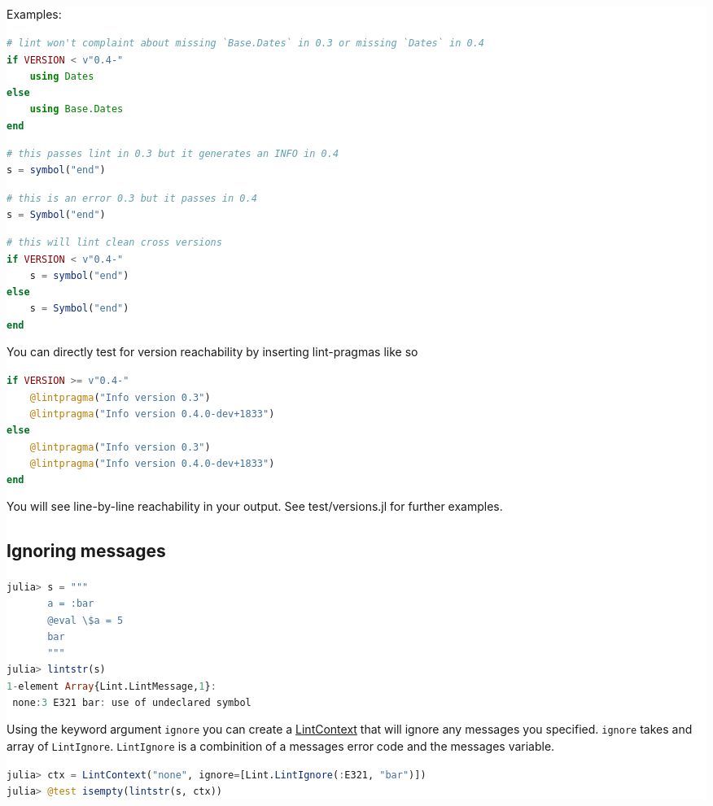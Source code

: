 Examples:
```julia
# lint won't complaint about missing `Base.Dates` in 0.3 or missing `Dates` in 0.4
if VERSION < v"0.4-"
    using Dates
else
    using Base.Dates
end
```

```julia
# this passes lint in 0.3 but it generates an INFO in 0.4
s = symbol("end")
```

```julia
# this is an error 0.3 but it passes in 0.4
s = Symbol("end")
```

```julia
# this will lint clean cross versions
if VERSION < v"0.4-"
    s = symbol("end")
else
    s = Symbol("end")
end
```

You can directly test for version reachability by inserting lint-pragmas
like so
```julia
if VERSION >= v"0.4-"
    @lintpragma("Info version 0.3")
    @lintpragma("Info version 0.4.0-dev+1833")
else
    @lintpragma("Info version 0.3")
    @lintpragma("Info version 0.4.0-dev+1833")
end
```
You will see line-by-line reachability in your output. See test/versions.jl
for further examples.

## Ignoring messages

```julia
julia> s = """
       a = :bar
       @eval \$a = 5
       bar
       """
julia> lintstr(s)
1-element Array{Lint.LintMessage,1}:
 none:3 E321 bar: use of undeclared symbol
```
Using the keyword argument `ignore` you can create a [LintContext](context/#lintcontext) that will ignore any messages you specified.
`ignore` takes and array of `LintIgnore`. `LintIgnore` is a combinition of a messages error code and the messages variable.
```julia
julia> ctx = LintContext("none", ignore=[Lint.LintIgnore(:E321, "bar")])
julia> @test isempty(lintstr(s, ctx))
```
